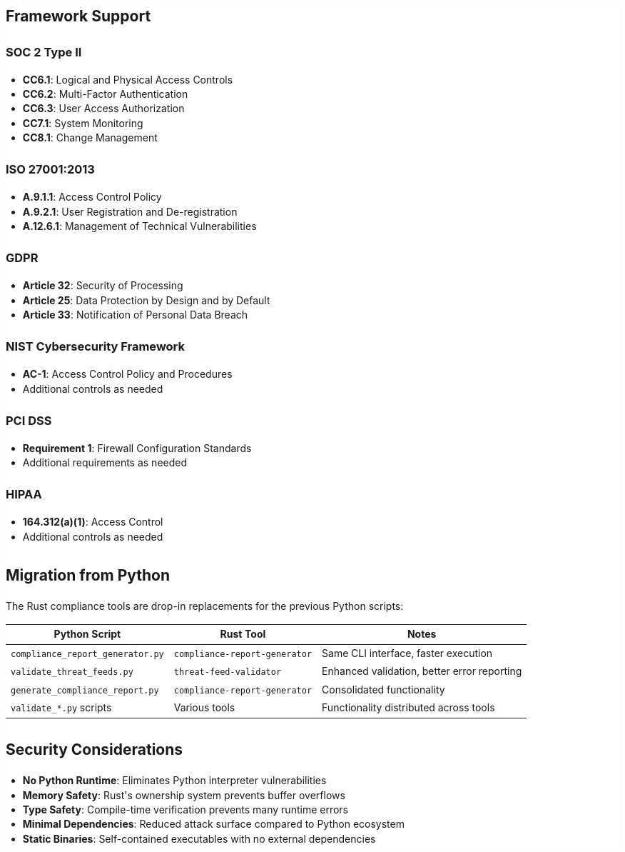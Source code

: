 ## Framework Support

### SOC 2 Type II
- **CC6.1**: Logical and Physical Access Controls
- **CC6.2**: Multi-Factor Authentication
- **CC6.3**: User Access Authorization
- **CC7.1**: System Monitoring
- **CC8.1**: Change Management

### ISO 27001:2013
- **A.9.1.1**: Access Control Policy
- **A.9.2.1**: User Registration and De-registration
- **A.12.6.1**: Management of Technical Vulnerabilities

### GDPR
- **Article 32**: Security of Processing
- **Article 25**: Data Protection by Design and by Default
- **Article 33**: Notification of Personal Data Breach

### NIST Cybersecurity Framework
- **AC-1**: Access Control Policy and Procedures
- Additional controls as needed

### PCI DSS
- **Requirement 1**: Firewall Configuration Standards
- Additional requirements as needed

### HIPAA
- **164.312(a)(1)**: Access Control
- Additional controls as needed

## Migration from Python

The Rust compliance tools are drop-in replacements for the previous Python scripts:

| Python Script | Rust Tool | Notes |
|---------------|-----------|-------|
| `compliance_report_generator.py` | `compliance-report-generator` | Same CLI interface, faster execution |
| `validate_threat_feeds.py` | `threat-feed-validator` | Enhanced validation, better error reporting |
| `generate_compliance_report.py` | `compliance-report-generator` | Consolidated functionality |
| `validate_*.py` scripts | Various tools | Functionality distributed across tools |

## Security Considerations

- **No Python Runtime**: Eliminates Python interpreter vulnerabilities
- **Memory Safety**: Rust's ownership system prevents buffer overflows
- **Type Safety**: Compile-time verification prevents many runtime errors
- **Minimal Dependencies**: Reduced attack surface compared to Python ecosystem
- **Static Binaries**: Self-contained executables with no external dependencies
